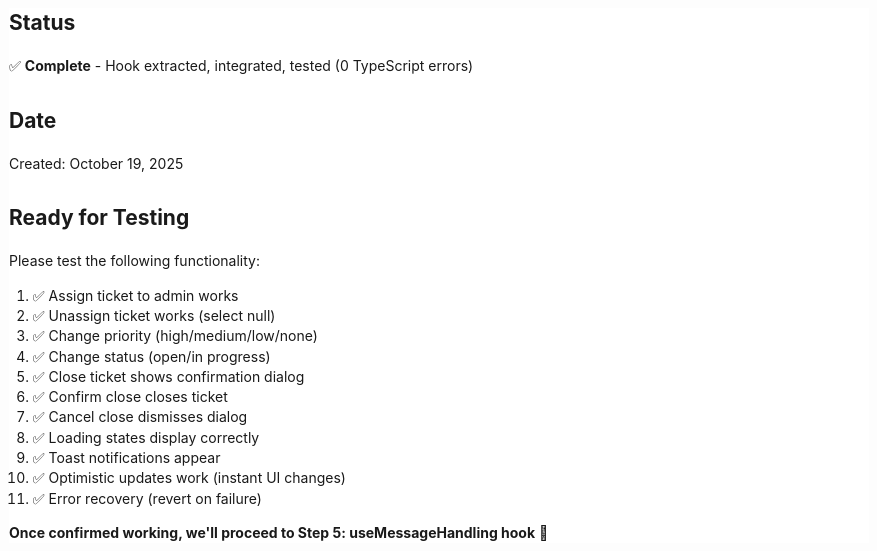## Status
✅ **Complete** - Hook extracted, integrated, tested (0 TypeScript errors)

## Date
Created: October 19, 2025

## Ready for Testing
Please test the following functionality:
1. ✅ Assign ticket to admin works
2. ✅ Unassign ticket works (select null)
3. ✅ Change priority (high/medium/low/none)
4. ✅ Change status (open/in progress)
5. ✅ Close ticket shows confirmation dialog
6. ✅ Confirm close closes ticket
7. ✅ Cancel close dismisses dialog
8. ✅ Loading states display correctly
9. ✅ Toast notifications appear
10. ✅ Optimistic updates work (instant UI changes)
11. ✅ Error recovery (revert on failure)

**Once confirmed working, we'll proceed to Step 5: useMessageHandling hook** 🚀
